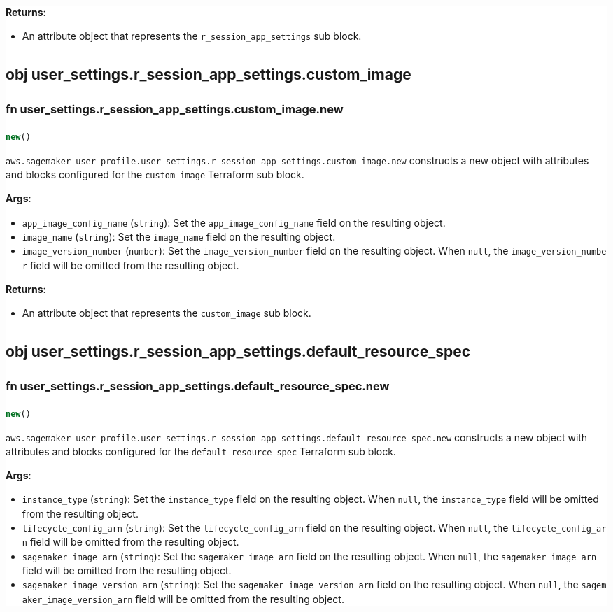 **Returns**:
  - An attribute object that represents the `r_session_app_settings` sub block.


## obj user_settings.r_session_app_settings.custom_image



### fn user_settings.r_session_app_settings.custom_image.new

```ts
new()
```


`aws.sagemaker_user_profile.user_settings.r_session_app_settings.custom_image.new` constructs a new object with attributes and blocks configured for the `custom_image`
Terraform sub block.



**Args**:
  - `app_image_config_name` (`string`): Set the `app_image_config_name` field on the resulting object.
  - `image_name` (`string`): Set the `image_name` field on the resulting object.
  - `image_version_number` (`number`): Set the `image_version_number` field on the resulting object. When `null`, the `image_version_number` field will be omitted from the resulting object.

**Returns**:
  - An attribute object that represents the `custom_image` sub block.


## obj user_settings.r_session_app_settings.default_resource_spec



### fn user_settings.r_session_app_settings.default_resource_spec.new

```ts
new()
```


`aws.sagemaker_user_profile.user_settings.r_session_app_settings.default_resource_spec.new` constructs a new object with attributes and blocks configured for the `default_resource_spec`
Terraform sub block.



**Args**:
  - `instance_type` (`string`): Set the `instance_type` field on the resulting object. When `null`, the `instance_type` field will be omitted from the resulting object.
  - `lifecycle_config_arn` (`string`): Set the `lifecycle_config_arn` field on the resulting object. When `null`, the `lifecycle_config_arn` field will be omitted from the resulting object.
  - `sagemaker_image_arn` (`string`): Set the `sagemaker_image_arn` field on the resulting object. When `null`, the `sagemaker_image_arn` field will be omitted from the resulting object.
  - `sagemaker_image_version_arn` (`string`): Set the `sagemaker_image_version_arn` field on the resulting object. When `null`, the `sagemaker_image_version_arn` field will be omitted from the resulting object.
